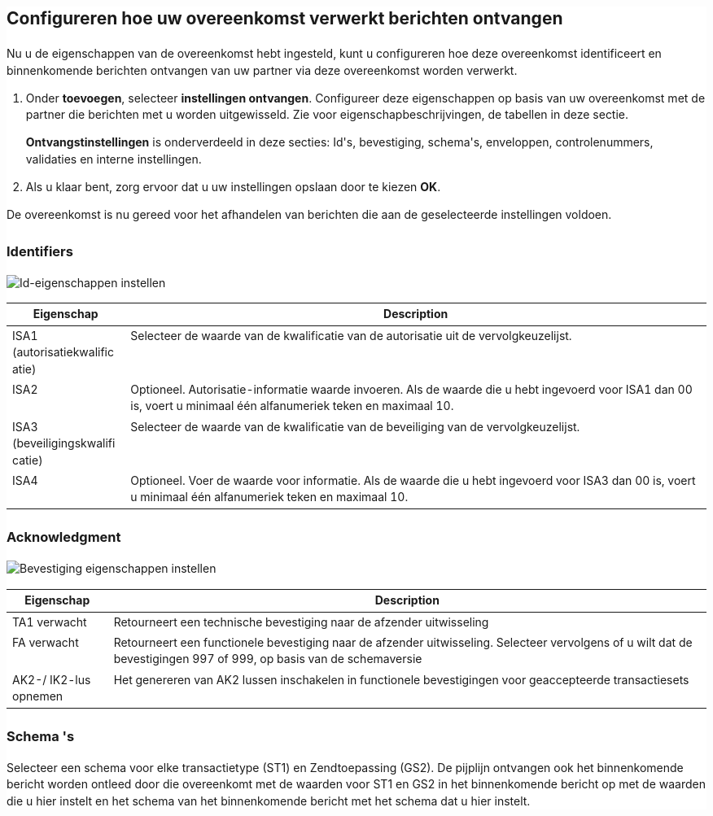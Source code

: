 ## <a name="configure-how-your-agreement-handles-received-messages"></a>Configureren hoe uw overeenkomst verwerkt berichten ontvangen

Nu u de eigenschappen van de overeenkomst hebt ingesteld, kunt u configureren hoe deze overeenkomst identificeert en binnenkomende berichten ontvangen van uw partner via deze overeenkomst worden verwerkt.

1.  Onder **toevoegen**, selecteer **instellingen ontvangen**.
Configureer deze eigenschappen op basis van uw overeenkomst met de partner die berichten met u worden uitgewisseld. Zie voor eigenschapbeschrijvingen, de tabellen in deze sectie.

    **Ontvangstinstellingen** is onderverdeeld in deze secties: Id's, bevestiging, schema's, enveloppen, controlenummers, validaties en interne instellingen.

2. Als u klaar bent, zorg ervoor dat u uw instellingen opslaan door te kiezen **OK**.

De overeenkomst is nu gereed voor het afhandelen van berichten die aan de geselecteerde instellingen voldoen.

### <a name="identifiers"></a>Identifiers

![Id-eigenschappen instellen](./media/logic-apps-enterprise-integration-x12/x12-2.png)  

| Eigenschap | Description |
| --- | --- |
| ISA1 (autorisatiekwalificatie) |Selecteer de waarde van de kwalificatie van de autorisatie uit de vervolgkeuzelijst. |
| ISA2 |Optioneel. Autorisatie-informatie waarde invoeren. Als de waarde die u hebt ingevoerd voor ISA1 dan 00 is, voert u minimaal één alfanumeriek teken en maximaal 10. |
| ISA3 (beveiligingskwalificatie) |Selecteer de waarde van de kwalificatie van de beveiliging van de vervolgkeuzelijst. |
| ISA4 |Optioneel. Voer de waarde voor informatie. Als de waarde die u hebt ingevoerd voor ISA3 dan 00 is, voert u minimaal één alfanumeriek teken en maximaal 10. |

### <a name="acknowledgment"></a>Acknowledgment

![Bevestiging eigenschappen instellen](./media/logic-apps-enterprise-integration-x12/x12-3.png) 

| Eigenschap | Description |
| --- | --- |
| TA1 verwacht |Retourneert een technische bevestiging naar de afzender uitwisseling |
| FA verwacht |Retourneert een functionele bevestiging naar de afzender uitwisseling. Selecteer vervolgens of u wilt dat de bevestigingen 997 of 999, op basis van de schemaversie |
| AK2-/ IK2-lus opnemen |Het genereren van AK2 lussen inschakelen in functionele bevestigingen voor geaccepteerde transactiesets |

### <a name="schemas"></a>Schema 's

Selecteer een schema voor elke transactietype (ST1) en Zendtoepassing (GS2). De pijplijn ontvangen ook het binnenkomende bericht worden ontleed door die overeenkomt met de waarden voor ST1 en GS2 in het binnenkomende bericht op met de waarden die u hier instelt en het schema van het binnenkomende bericht met het schema dat u hier instelt.
